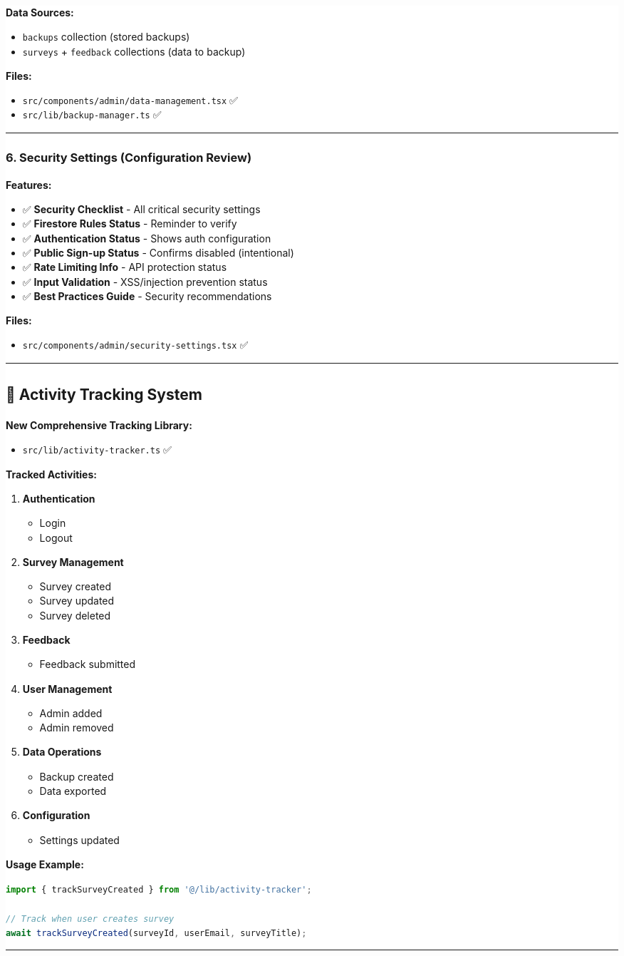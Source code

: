 **Data Sources:**
- `backups` collection (stored backups)
- `surveys` + `feedback` collections (data to backup)

**Files:**
- `src/components/admin/data-management.tsx` ✅
- `src/lib/backup-manager.ts` ✅

---

### 6. **Security Settings** (Configuration Review)

**Features:**
- ✅ **Security Checklist** - All critical security settings
- ✅ **Firestore Rules Status** - Reminder to verify
- ✅ **Authentication Status** - Shows auth configuration
- ✅ **Public Sign-up Status** - Confirms disabled (intentional)
- ✅ **Rate Limiting Info** - API protection status
- ✅ **Input Validation** - XSS/injection prevention status
- ✅ **Best Practices Guide** - Security recommendations

**Files:**
- `src/components/admin/security-settings.tsx` ✅

---

## 🔄 Activity Tracking System

**New Comprehensive Tracking Library:**
- `src/lib/activity-tracker.ts` ✅

**Tracked Activities:**
1. **Authentication**
   - Login
   - Logout

2. **Survey Management**
   - Survey created
   - Survey updated
   - Survey deleted

3. **Feedback**
   - Feedback submitted

4. **User Management**
   - Admin added
   - Admin removed

5. **Data Operations**
   - Backup created
   - Data exported

6. **Configuration**
   - Settings updated

**Usage Example:**
```typescript
import { trackSurveyCreated } from '@/lib/activity-tracker';

// Track when user creates survey
await trackSurveyCreated(surveyId, userEmail, surveyTitle);
```

---